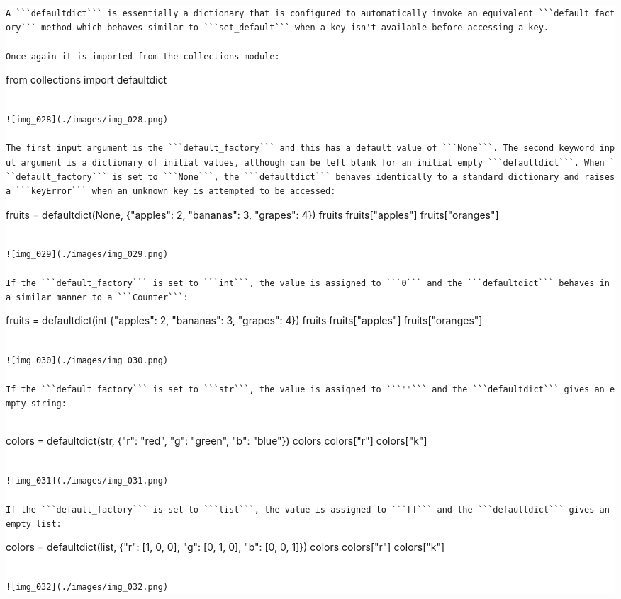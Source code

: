 ```
A ```defaultdict``` is essentially a dictionary that is configured to automatically invoke an equivalent ```default_factory``` method which behaves similar to ```set_default``` when a key isn't available before accessing a key. 

Once again it is imported from the collections module:

```
from collections import defaultdict
```

![img_028](./images/img_028.png)

The first input argument is the ```default_factory``` and this has a default value of ```None```. The second keyword input argument is a dictionary of initial values, although can be left blank for an initial empty ```defaultdict```. When ```default_factory``` is set to ```None```, the ```defaultdict``` behaves identically to a standard dictionary and raises a ```keyError``` when an unknown key is attempted to be accessed:

```
fruits = defaultdict(None, {"apples": 2, "bananas": 3, "grapes": 4})
fruits
fruits["apples"]
fruits["oranges"]
```

![img_029](./images/img_029.png)

If the ```default_factory``` is set to ```int```, the value is assigned to ```0``` and the ```defaultdict``` behaves in a similar manner to a ```Counter```:

```
fruits = defaultdict(int {"apples": 2, "bananas": 3, "grapes": 4})
fruits
fruits["apples"]
fruits["oranges"]
```

![img_030](./images/img_030.png)

If the ```default_factory``` is set to ```str```, the value is assigned to ```""``` and the ```defaultdict``` gives an empty string:


```
colors = defaultdict(str, {"r": "red", "g": "green", "b": "blue"})
colors
colors["r"]
colors["k"]
```

![img_031](./images/img_031.png)

If the ```default_factory``` is set to ```list```, the value is assigned to ```[]``` and the ```defaultdict``` gives an empty list:

```
colors = defaultdict(list, {"r": [1, 0, 0], "g": [0, 1, 0], "b": [0, 0, 1]})
colors
colors["r"]
colors["k"]
```

![img_032](./images/img_032.png)

```